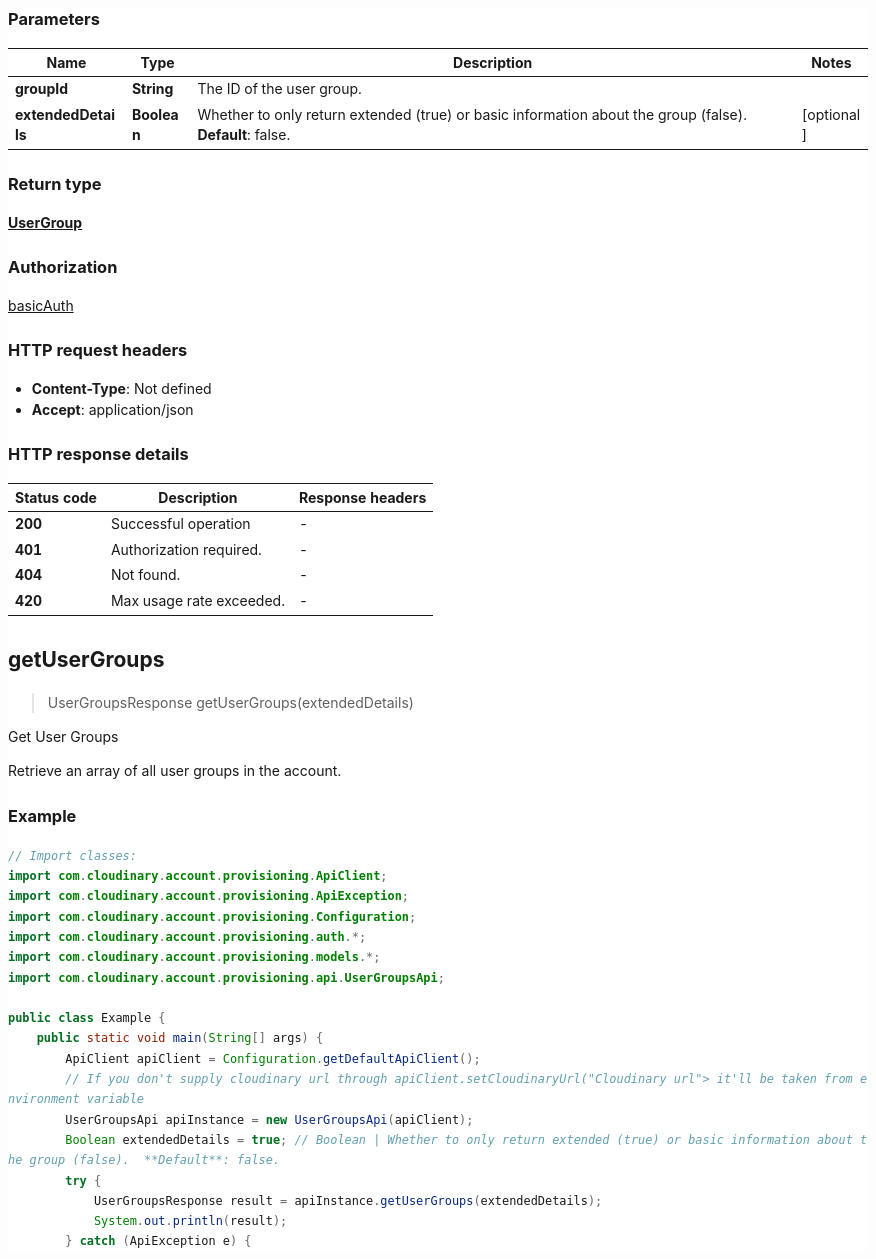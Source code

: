 ### Parameters


Name | Type | Description  | Notes
------------- | ------------- | ------------- | -------------
 **groupId** | **String**| The ID of the user group. |
 **extendedDetails** | **Boolean**| Whether to only return extended (true) or basic information about the group (false).  **Default**: false.  | [optional]

### Return type

[**UserGroup**](UserGroup.md)

### Authorization

[basicAuth](../README.md#basicAuth)

### HTTP request headers

- **Content-Type**: Not defined
- **Accept**: application/json


### HTTP response details
| Status code | Description | Response headers |
|-------------|-------------|------------------|
| **200** | Successful operation |  -  |
| **401** | Authorization required. |  -  |
| **404** | Not found. |  -  |
| **420** | Max usage rate exceeded. |  -  |


## getUserGroups

> UserGroupsResponse getUserGroups(extendedDetails)

Get User Groups

Retrieve an array of all user groups in the account.

### Example

```java
// Import classes:
import com.cloudinary.account.provisioning.ApiClient;
import com.cloudinary.account.provisioning.ApiException;
import com.cloudinary.account.provisioning.Configuration;
import com.cloudinary.account.provisioning.auth.*;
import com.cloudinary.account.provisioning.models.*;
import com.cloudinary.account.provisioning.api.UserGroupsApi;

public class Example {
    public static void main(String[] args) {
        ApiClient apiClient = Configuration.getDefaultApiClient();
        // If you don't supply cloudinary url through apiClient.setCloudinaryUrl("Cloudinary url"> it'll be taken from environment variable
        UserGroupsApi apiInstance = new UserGroupsApi(apiClient);
        Boolean extendedDetails = true; // Boolean | Whether to only return extended (true) or basic information about the group (false).  **Default**: false. 
        try {
            UserGroupsResponse result = apiInstance.getUserGroups(extendedDetails);
            System.out.println(result);
        } catch (ApiException e) {
```